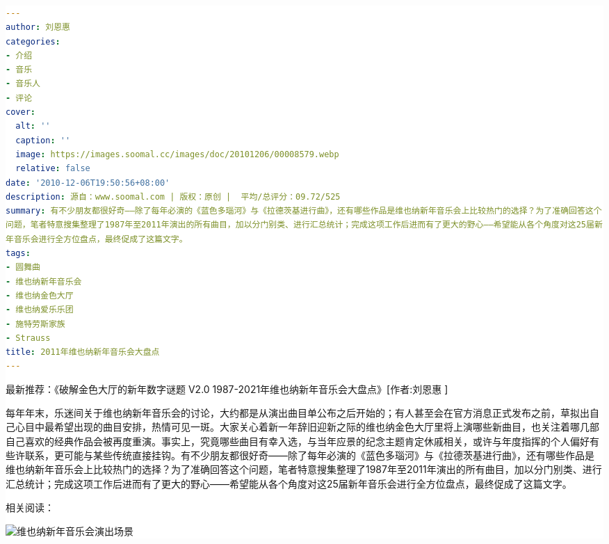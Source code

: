 ```yaml
---
author: 刘恩惠
categories:
- 介绍
- 音乐
- 音乐人
- 评论
cover:
  alt: ''
  caption: ''
  image: https://images.soomal.cc/images/doc/20101206/00008579.webp
  relative: false
date: '2010-12-06T19:50:56+08:00'
description: 源自：www.soomal.com | 版权：原创 |  平均/总评分：09.72/525
summary: 有不少朋友都很好奇――除了每年必演的《蓝色多瑙河》与《拉德茨基进行曲》，还有哪些作品是维也纳新年音乐会上比较热门的选择？为了准确回答这个问题，笔者特意搜集整理了1987年至2011年演出的所有曲目，加以分门别类、进行汇总统计；完成这项工作后进而有了更大的野心――希望能从各个角度对这25届新年音乐会进行全方位盘点，最终促成了这篇文字。
tags:
- 圆舞曲
- 维也纳新年音乐会
- 维也纳金色大厅
- 维也纳爱乐乐团
- 施特劳斯家族
- Strauss
title: 2011年维也纳新年音乐会大盘点
---
```


最新推荐：《破解金色大厅的新年数字谜题 V2.0 1987-2021年维也纳新年音乐会大盘点》[作者:刘恩惠 ]


每年年末，乐迷间关于维也纳新年音乐会的讨论，大约都是从演出曲目单公布之后开始的；有人甚至会在官方消息正式发布之前，草拟出自己心目中最希望出现的曲目安排，热情可见一斑。大家关心着新一年辞旧迎新之际的维也纳金色大厅里将上演哪些新曲目，也关注着哪几部自己喜欢的经典作品会被再度重演。事实上，究竟哪些曲目有幸入选，与当年应景的纪念主题肯定休戚相关，或许与年度指挥的个人偏好有些许联系，更可能与某些传统直接挂钩。有不少朋友都很好奇――除了每年必演的《蓝色多瑙河》与《拉德茨基进行曲》，还有哪些作品是维也纳新年音乐会上比较热门的选择？为了准确回答这个问题，笔者特意搜集整理了1987年至2011年演出的所有曲目，加以分门别类、进行汇总统计；完成这项工作后进而有了更大的野心――希望能从各个角度对这25届新年音乐会进行全方位盘点，最终促成了这篇文字。

相关阅读：






















 


![维也纳新年音乐会演出场景](https://images.soomal.cc/images/doc/20101206/00008559.webp)
